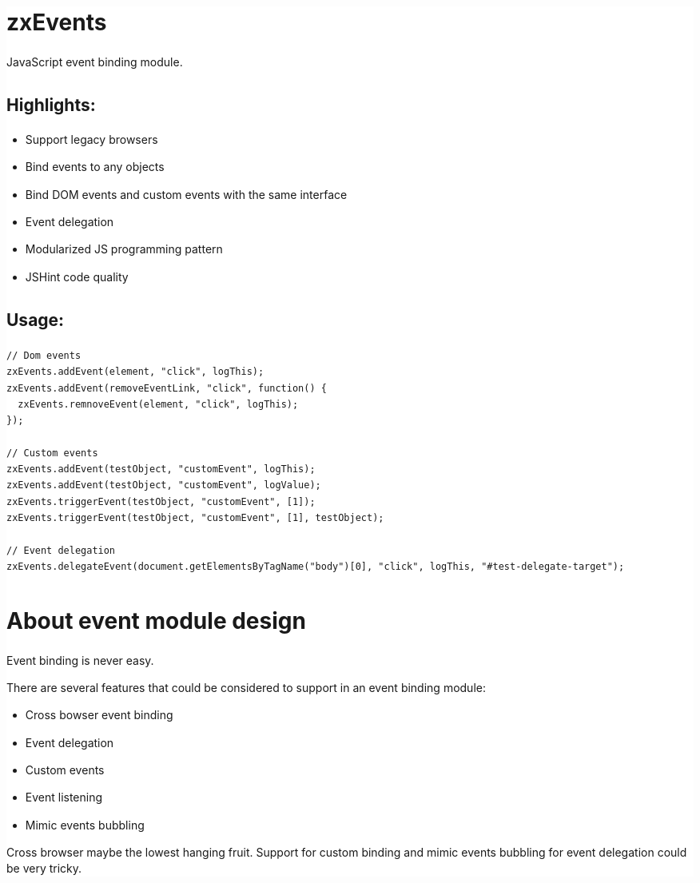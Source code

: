 zxEvents
========

JavaScript event binding module.


## Highlights:

* Support legacy browsers

* Bind events to any objects

* Bind DOM events and custom events with the same interface

* Event delegation

* Modularized JS programming pattern

* JSHint code quality


## Usage:

    // Dom events
    zxEvents.addEvent(element, "click", logThis);
    zxEvents.addEvent(removeEventLink, "click", function() {
      zxEvents.remnoveEvent(element, "click", logThis);
    });
    
    // Custom events
    zxEvents.addEvent(testObject, "customEvent", logThis);
    zxEvents.addEvent(testObject, "customEvent", logValue);
    zxEvents.triggerEvent(testObject, "customEvent", [1]);
    zxEvents.triggerEvent(testObject, "customEvent", [1], testObject);
    
    // Event delegation
    zxEvents.delegateEvent(document.getElementsByTagName("body")[0], "click", logThis, "#test-delegate-target");


# About event module design

Event binding is never easy.

There are several features that could be considered to support in an event binding module:

* Cross bowser event binding

*	Event delegation

*	Custom events

*	Event listening

*	Mimic events bubbling

Cross browser maybe the lowest hanging fruit. Support for custom binding and mimic events bubbling for event delegation could be very tricky.
